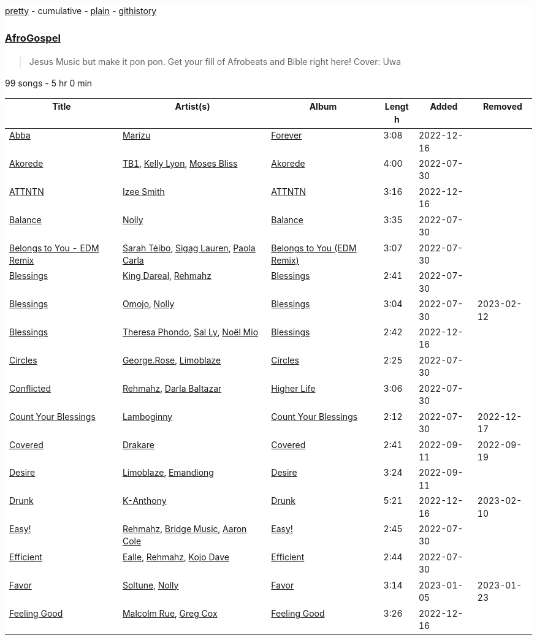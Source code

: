 [pretty](/playlists/pretty/37i9dQZF1DX2LoKKKetKEw.md) - cumulative - [plain](/playlists/plain/37i9dQZF1DX2LoKKKetKEw) - [githistory](https://github.githistory.xyz/mackorone/spotify-playlist-archive/blob/main/playlists/plain/37i9dQZF1DX2LoKKKetKEw)

### [AfroGospel](https://open.spotify.com/playlist/37i9dQZF1DX2LoKKKetKEw)

> Jesus Music but make it pon pon\.   Get your fill of Afrobeats and Bible right here!  Cover: Uwa

99 songs - 5 hr 0 min

| Title | Artist(s) | Album | Length | Added | Removed |
|---|---|---|---|---|---|
| [Abba](https://open.spotify.com/track/7giTK6DqwQcqIFWFLPfx75) | [Marizu](https://open.spotify.com/artist/4rwolwLHj97rPwbhyNSeU9) | [Forever](https://open.spotify.com/album/0BhDTtUjBtRHpovk2MbIK7) | 3:08 | 2022-12-16 |  |
| [Akorede](https://open.spotify.com/track/6nNnOZRV4X5rxMMivAItDp) | [TB1](https://open.spotify.com/artist/79nV5xcc87fTQ2T527OqAG), [Kelly Lyon](https://open.spotify.com/artist/4ifitpTpp7bzrEyxkHuFmj), [Moses Bliss](https://open.spotify.com/artist/79MTG7HPurBgQ0ilwJ4AgM) | [Akorede](https://open.spotify.com/album/60OHPdjGHgbHZBwBQVnlyE) | 4:00 | 2022-07-30 |  |
| [ATTNTN](https://open.spotify.com/track/18EBejyRsQZGCdUGcXKqYj) | [Izee Smith](https://open.spotify.com/artist/6GyPcrxlrvHEre7Rb63RHt) | [ATTNTN](https://open.spotify.com/album/6OE9lvvKzTkXjWQafV4rjU) | 3:16 | 2022-12-16 |  |
| [Balance](https://open.spotify.com/track/3zBWaXjXVUqyk3CfH8k8OI) | [Nolly](https://open.spotify.com/artist/1qDxmgIV0aTR4QGRL4zXWM) | [Balance](https://open.spotify.com/album/2ICTiVfpQ9tSNb9vdITG09) | 3:35 | 2022-07-30 |  |
| [Belongs to You \- EDM Remix](https://open.spotify.com/track/2KCyx1wmIdWUwJPM7LItHS) | [Sarah Téibo](https://open.spotify.com/artist/2TiTzlqsBiRzHXSHQIIabT), [Sigag Lauren](https://open.spotify.com/artist/0CYHsfVyqOajHaAn2uqZzA), [Paola Carla](https://open.spotify.com/artist/0pD33OcFUmNfYfg1EHoVU6) | [Belongs to You \(EDM Remix\)](https://open.spotify.com/album/5bO2RKSu7dpos2tguifru8) | 3:07 | 2022-07-30 |  |
| [Blessings](https://open.spotify.com/track/4qLj7niX2TDu5XMakOKcYU) | [King Dareal](https://open.spotify.com/artist/2Fh0nGDeyjps1Y1L4bayKY), [Rehmahz](https://open.spotify.com/artist/2n4Cjxgsst568zKdsmsEnY) | [Blessings](https://open.spotify.com/album/7rcxNFwtfBjFHeu9BSGeXW) | 2:41 | 2022-07-30 |  |
| [Blessings](https://open.spotify.com/track/4RQmD3QilYPTo0rL9SctoW) | [Omojo](https://open.spotify.com/artist/4RCjw7JlxYqW7jUHCO4QgC), [Nolly](https://open.spotify.com/artist/1qDxmgIV0aTR4QGRL4zXWM) | [Blessings](https://open.spotify.com/album/05vAjr5Ya7OdDuivg8xHk6) | 3:04 | 2022-07-30 | 2023-02-12 |
| [Blessings](https://open.spotify.com/track/4uTANRdemxU9C40FrD9sHO) | [Theresa Phondo](https://open.spotify.com/artist/6mCpEfb5IMFQ2Iqtl1h8iX), [Sal Ly](https://open.spotify.com/artist/0FozbkkgjGS40HDmqhC5WZ), [Noël Mio](https://open.spotify.com/artist/7JzZd8sCTmIpJW62zNS0ta) | [Blessings](https://open.spotify.com/album/2IPCK9h2W6YKCs951ytlfA) | 2:42 | 2022-12-16 |  |
| [Circles](https://open.spotify.com/track/5u4wkxDhlMSugV5fCV3uHP) | [George.Rose](https://open.spotify.com/artist/7AJE27ja4FObVGxuaC5mLr), [Limoblaze](https://open.spotify.com/artist/0liXA3xwx6pncxYQA30ahT) | [Circles](https://open.spotify.com/album/2IPjoxviHjiux5CSiOiH6x) | 2:25 | 2022-07-30 |  |
| [Conflicted](https://open.spotify.com/track/2HXxWaxq54pRSJIrsosr4H) | [Rehmahz](https://open.spotify.com/artist/2n4Cjxgsst568zKdsmsEnY), [Darla Baltazar](https://open.spotify.com/artist/3W0Poyb7XtusSN8aBcZxS1) | [Higher Life](https://open.spotify.com/album/2gt5I6qjSVSt619rSAIlOg) | 3:06 | 2022-07-30 |  |
| [Count Your Blessings](https://open.spotify.com/track/2SWBD2z2Hmh0VLirGrM7vM) | [Lamboginny](https://open.spotify.com/artist/4KK2BzTIojD7LTz9ndsVGF) | [Count Your Blessings](https://open.spotify.com/album/5EJsDFoL9jqVOsCS2UnXil) | 2:12 | 2022-07-30 | 2022-12-17 |
| [Covered](https://open.spotify.com/track/55BLK36N4ebg6am14GvZ1I) | [Drakare](https://open.spotify.com/artist/0BoOl61L5Z9Movl0eAI1Be) | [Covered](https://open.spotify.com/album/6GajkGd1VC4cqCIspEJrT5) | 2:41 | 2022-09-11 | 2022-09-19 |
| [Desire](https://open.spotify.com/track/38hOrmc7D0YqWZ2QYdxgK2) | [Limoblaze](https://open.spotify.com/artist/0liXA3xwx6pncxYQA30ahT), [Emandiong](https://open.spotify.com/artist/5Vvh5iDYvPE6EHhUZbgpBs) | [Desire](https://open.spotify.com/album/2QPzJrnYkpPBU4kCD15Hcw) | 3:24 | 2022-09-11 |  |
| [Drunk](https://open.spotify.com/track/2rnvrDQFl4EkoK9ySEJFKG) | [K\-Anthony](https://open.spotify.com/artist/3I9aGvBiB4q6eQh0ge4VKU) | [Drunk](https://open.spotify.com/album/6DESTJsBybhYK4ZQL82C7G) | 5:21 | 2022-12-16 | 2023-02-10 |
| [Easy!](https://open.spotify.com/track/3rNxrZ0TjoWsPrEZW4kONj) | [Rehmahz](https://open.spotify.com/artist/2n4Cjxgsst568zKdsmsEnY), [Bridge Music](https://open.spotify.com/artist/2dlCuzBPpSIeyY4ZCJBKGS), [Aaron Cole](https://open.spotify.com/artist/0OQ8y7heASb1vEX5WXvjCr) | [Easy!](https://open.spotify.com/album/1gT3Q7Av72uP0WSRaS8RlU) | 2:45 | 2022-07-30 |  |
| [Efficient](https://open.spotify.com/track/2RFl6yLQk6qZNJ1if9LW7o) | [Ealle](https://open.spotify.com/artist/6JtxhjUJpk5f3RShUHxWU5), [Rehmahz](https://open.spotify.com/artist/2n4Cjxgsst568zKdsmsEnY), [Kojo Dave](https://open.spotify.com/artist/2SjA4XyWd56a9VEfOoXrce) | [Efficient](https://open.spotify.com/album/18HwWXrgptkhI2krmkHav2) | 2:44 | 2022-07-30 |  |
| [Favor](https://open.spotify.com/track/62SfxrGZChnlj7JMgUj7X8) | [Soltune](https://open.spotify.com/artist/1PFwvjnnz3gPAAJvmhY9fq), [Nolly](https://open.spotify.com/artist/1qDxmgIV0aTR4QGRL4zXWM) | [Favor](https://open.spotify.com/album/6X2gMqX3ExUhv24Z9v8X7D) | 3:14 | 2023-01-05 | 2023-01-23 |
| [Feeling Good](https://open.spotify.com/track/1hjfRY5lZd5XYAVRgCg1g8) | [Malcolm Rue](https://open.spotify.com/artist/22eqNziE8ta7JfDrEkUx8H), [Greg Cox](https://open.spotify.com/artist/0sSaM0P7mPCUyS7QE0HANt) | [Feeling Good](https://open.spotify.com/album/6sYCJnsF6Io91R5GOVlvFs) | 3:26 | 2022-12-16 |  |